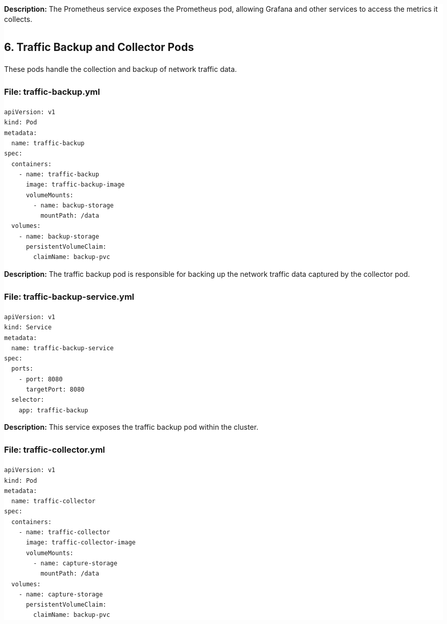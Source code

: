 
**Description:** The Prometheus service exposes the Prometheus pod, allowing Grafana and other services to access the metrics it collects.

6\. Traffic Backup and Collector Pods
-------------------------------------

These pods handle the collection and backup of network traffic data.

### File: traffic-backup.yml

    
    apiVersion: v1
    kind: Pod
    metadata:
      name: traffic-backup
    spec:
      containers:
        - name: traffic-backup
          image: traffic-backup-image
          volumeMounts:
            - name: backup-storage
              mountPath: /data
      volumes:
        - name: backup-storage
          persistentVolumeClaim:
            claimName: backup-pvc
            

**Description:** The traffic backup pod is responsible for backing up the network traffic data captured by the collector pod.

### File: traffic-backup-service.yml

    
    apiVersion: v1
    kind: Service
    metadata:
      name: traffic-backup-service
    spec:
      ports:
        - port: 8080
          targetPort: 8080
      selector:
        app: traffic-backup
            

**Description:** This service exposes the traffic backup pod within the cluster.

### File: traffic-collector.yml

    
    apiVersion: v1
    kind: Pod
    metadata:
      name: traffic-collector
    spec:
      containers:
        - name: traffic-collector
          image: traffic-collector-image
          volumeMounts:
            - name: capture-storage
              mountPath: /data
      volumes:
        - name: capture-storage
          persistentVolumeClaim:
            claimName: backup-pvc
            